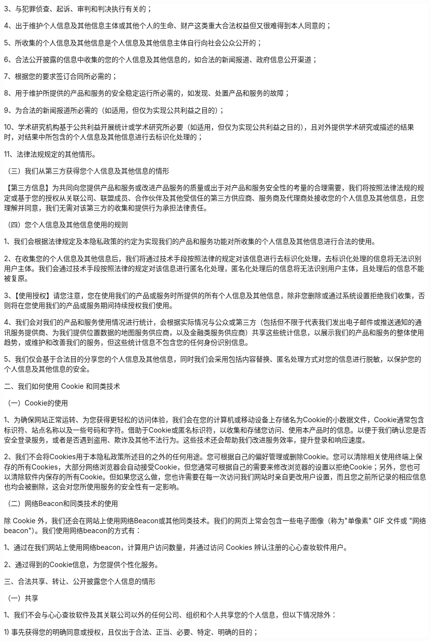 3、与犯罪侦查、起诉、审判和判决执行有关的；

4、出于维护个人信息及其他信息主体或其他个人的生命、财产这类重大合法权益但又很难得到本人同意的；

5、所收集的个人信息及其他信息是个人信息及其他信息主体自行向社会公众公开的；

6、合法公开披露的信息中收集的您的个人信息及其他信息的，如合法的新闻报道、政府信息公开渠道；

7、根据您的要求签订合同所必需的；

8、用于维护所提供的产品和服务的安全稳定运行所必需的，如发现、处置产品和服务的故障；

9、为合法的新闻报道所必需的（如适用，但仅为实现公共利益之目的）；

10、学术研究机构基于公共利益开展统计或学术研究所必要（如适用，但仅为实现公共利益之目的），且对外提供学术研究或描述的结果时，对结果中所包含的个人信息及其他信息进行去标识化处理的；

11、法律法规规定的其他情形。

（三）我们从第三方获得您个人信息及其他信息的情形

【第三方信息】为共同向您提供产品和服务或改进产品服务的质量或出于对产品和服务安全性的考量的合理需要，我们将按照法律法规的规定或基于您的授权从关联公司、联盟成员、合作伙伴及其他受信任的第三方供应商、服务商及代理商处接收您的个人信息及其他信息，且您理解并同意，我们无需对该第三方的收集和提供行为承担法律责任。

（四）您个人信息及其他信息使用的规则

1、我们会根据法律规定及本隐私政策的约定为实现我们的产品和服务功能对所收集的个人信息及其他信息进行合法的使用。

2、在收集您的个人信息及其他信息后，我们将通过技术手段按照法律的规定对该信息进行去标识化处理，去标识化处理的信息将无法识别用户主体。我们会通过技术手段按照法律的规定对该信息进行匿名化处理，匿名化处理后的信息将无法识别用户主体，且处理后的信息不能被复原。

3、【使用授权】请您注意，您在使用我们的产品或服务时所提供的所有个人信息及其他信息，除非您删除或通过系统设置拒绝我们收集，否则将在您使用我们的产品或服务期间持续授权我们使用。

4、我们会对我们的产品和服务使用情况进行统计，会根据实际情况与公众或第三方（包括但不限于代表我们发出电子邮件或推送通知的通讯服务提供商、为我们提供位置数据的地图服务供应商，以及金融类服务供应商）共享这些统计信息，以展示我们的产品和服务的整体使用趋势，或维护和改善我们的服务，但这些统计信息不包含您的任何身份识别信息。

5、我们仅会基于合法目的分享您的个人信息及其他信息，同时我们会采用包括内容替换、匿名处理方式对您的信息进行脱敏，以保护您的个人信息及其他信息的安全。

二、我们如何使用 Cookie 和同类技术

（一）Cookie的使用

1、为确保网站正常运转、为您获得更轻松的访问体验，我们会在您的计算机或移动设备上存储名为Cookie的小数据文件，Cookie通常包含标识符、站点名称以及一些号码和字符。借助于Cookie或匿名标识符，以收集和存储您访问、使用本产品时的信息。以便于我们确认您是否安全登录服务，或者是否遇到盗用、欺诈及其他不法行为。这些技术还会帮助我们改进服务效率，提升登录和响应速度。

2、我们不会将Cookies用于本隐私政策所述目的之外的任何用途。您可根据自己的偏好管理或删除Cookie。您可以清除相关使用终端上保存的所有Cookies，大部分网络浏览器会自动接受Cookie，但您通常可根据自己的需要来修改浏览器的设置以拒绝Cookie；另外，您也可以清除软件内保存的所有Cookie。但如果您这么做，您也许需要在每一次访问我们网站时亲自更改用户设置，而且您之前所记录的相应信息也均会被删除，这会对您所使用服务的安全性有一定影响。

（二）网络Beacon和同类技术的使用

除 Cookie 外，我们还会在网站上使用网络Beacon或其他同类技术。我们的网页上常会包含一些电子图像（称为"单像素" GIF 文件或 "网络 beacon"）。我们使用网络beacon的方式有：

1、通过在我们网站上使用网络beacon，计算用户访问数量，并通过访问 Cookies 辨认注册的心心查妆软件用户。

2、通过得到的Cookie信息，为您提供个性化服务。

三、合法共享、转让、公开披露您个人信息的情形

（一）共享

1、我们不会与心心查妆软件及其关联公司以外的任何公司、组织和个人共享您的个人信息，但以下情况除外：

1) 事先获得您的明确同意或授权，且仅出于合法、正当、必要、特定、明确的目的；
